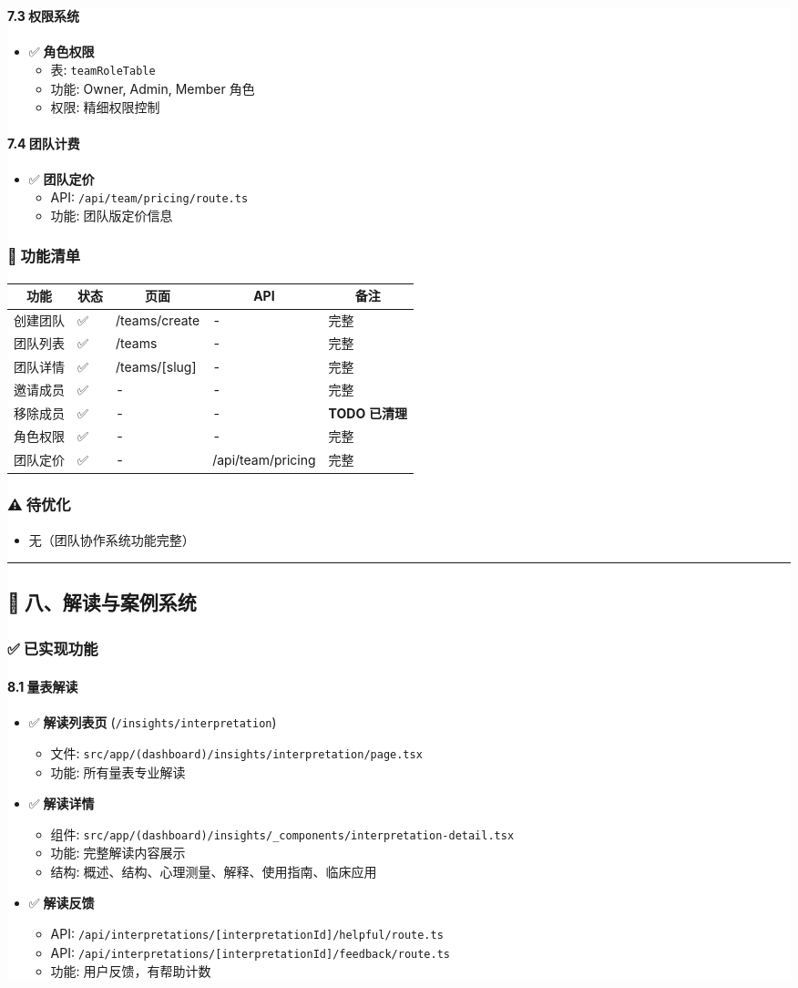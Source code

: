 #### 7.3 权限系统
- ✅ **角色权限**
  - 表: `teamRoleTable`
  - 功能: Owner, Admin, Member 角色
  - 权限: 精细权限控制

#### 7.4 团队计费
- ✅ **团队定价**
  - API: `/api/team/pricing/route.ts`
  - 功能: 团队版定价信息

### 📝 功能清单

| 功能 | 状态 | 页面 | API | 备注 |
|-----|------|------|-----|------|
| 创建团队 | ✅ | /teams/create | - | 完整 |
| 团队列表 | ✅ | /teams | - | 完整 |
| 团队详情 | ✅ | /teams/[slug] | - | 完整 |
| 邀请成员 | ✅ | - | - | 完整 |
| 移除成员 | ✅ | - | - | **TODO 已清理** |
| 角色权限 | ✅ | - | - | 完整 |
| 团队定价 | ✅ | - | /api/team/pricing | 完整 |

### ⚠️ 待优化
- 无（团队协作系统功能完整）

---

## 📖 八、解读与案例系统

### ✅ 已实现功能

#### 8.1 量表解读
- ✅ **解读列表页** (`/insights/interpretation`)
  - 文件: `src/app/(dashboard)/insights/interpretation/page.tsx`
  - 功能: 所有量表专业解读

- ✅ **解读详情**
  - 组件: `src/app/(dashboard)/insights/_components/interpretation-detail.tsx`
  - 功能: 完整解读内容展示
  - 结构: 概述、结构、心理测量、解释、使用指南、临床应用

- ✅ **解读反馈**
  - API: `/api/interpretations/[interpretationId]/helpful/route.ts`
  - API: `/api/interpretations/[interpretationId]/feedback/route.ts`
  - 功能: 用户反馈，有帮助计数
